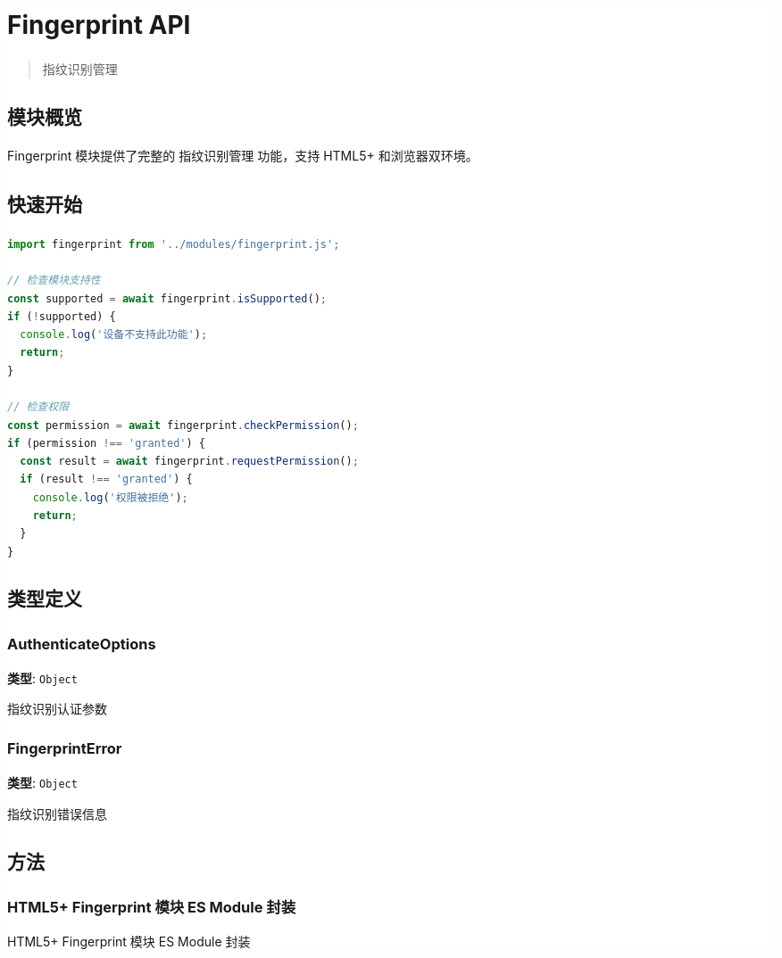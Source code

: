 # Fingerprint API

> 指纹识别管理

## 模块概览

Fingerprint 模块提供了完整的 指纹识别管理 功能，支持 HTML5+ 和浏览器双环境。

## 快速开始

```javascript
import fingerprint from '../modules/fingerprint.js';

// 检查模块支持性
const supported = await fingerprint.isSupported();
if (!supported) {
  console.log('设备不支持此功能');
  return;
}

// 检查权限
const permission = await fingerprint.checkPermission();
if (permission !== 'granted') {
  const result = await fingerprint.requestPermission();
  if (result !== 'granted') {
    console.log('权限被拒绝');
    return;
  }
}
```

## 类型定义

### AuthenticateOptions

**类型**: `Object`

指纹识别认证参数

### FingerprintError

**类型**: `Object`

指纹识别错误信息

## 方法

### HTML5+ Fingerprint 模块 ES Module 封装

HTML5+ Fingerprint 模块 ES Module 封装
